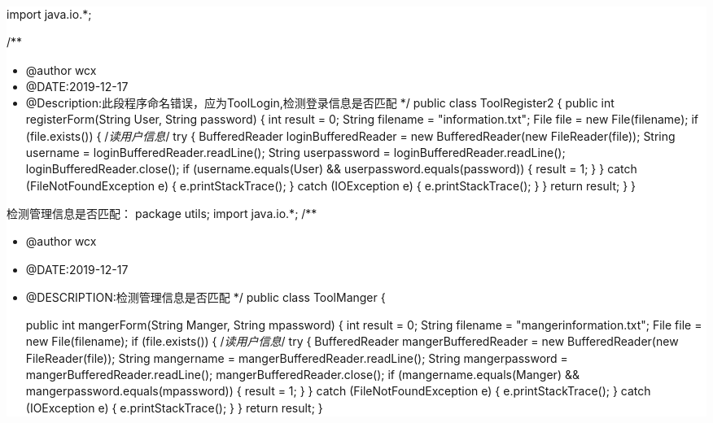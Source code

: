 import java.io.*;

/**
 * @author wcx
 * @DATE:2019-12-17
 * @Description:此段程序命名错误，应为ToolLogin,检测登录信息是否匹配
 */
public class ToolRegister2 {
    public int registerForm(String User, String password) {
        int result = 0;
        String filename = "information.txt";
        File file = new File(filename);
        if (file.exists()) {
            /*读用户信息*/
            try {
                BufferedReader loginBufferedReader = new BufferedReader(new FileReader(file));
                String username = loginBufferedReader.readLine();
                String userpassword = loginBufferedReader.readLine();
                loginBufferedReader.close();
                if (username.equals(User) && userpassword.equals(password)) {
                    result = 1;
                }
            } catch (FileNotFoundException e) {
                e.printStackTrace();
            } catch (IOException e) {
                e.printStackTrace();
            }
        }
        return result;
    }
}

检测管理信息是否匹配：
package utils;
import java.io.*;
/**
 * @author wcx
 * @DATE:2019-12-17
 * @DESCRIPTION:检测管理信息是否匹配
 */
public class ToolManger {


    public int mangerForm(String Manger, String mpassword) {
        int result = 0;
        String filename = "mangerinformation.txt";
        File file = new File(filename);
        if (file.exists()) {
            /*读用户信息*/
            try {
                BufferedReader mangerBufferedReader = new BufferedReader(new FileReader(file));
                String mangername = mangerBufferedReader.readLine();
                String mangerpassword = mangerBufferedReader.readLine();
                mangerBufferedReader.close();
                if (mangername.equals(Manger) && mangerpassword.equals(mpassword)) {
                    result = 1;
                }
            } catch (FileNotFoundException e) {
                e.printStackTrace();
            } catch (IOException e) {
                e.printStackTrace();
            }
        }
        return result;
    }